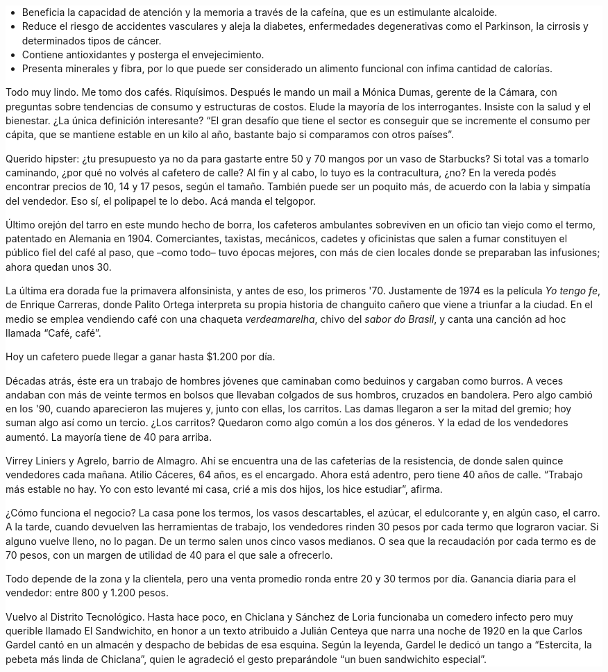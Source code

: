* Beneficia la capacidad de atención y la memoria a través de la cafeína, que es un estimulante alcaloide.
* Reduce el riesgo de accidentes vasculares y aleja la diabetes, enfermedades degenerativas como el Parkinson, la cirrosis y determinados tipos de cáncer.
* Contiene antioxidantes y posterga el envejecimiento.
* Presenta minerales y fibra, por lo que puede ser considerado un alimento funcional con ínfima cantidad de calorías.

Todo muy lindo. Me tomo dos cafés. Riquísimos. Después le mando un mail a Mónica Dumas, gerente de la Cámara, con preguntas sobre tendencias de consumo y estructuras de costos. Elude la mayoría de los interrogantes. Insiste con la salud y el bienestar. ¿La única definición interesante? “El gran desafío que tiene el sector es conseguir que se incremente el consumo per cápita, que se mantiene estable en un kilo al año, bastante bajo si comparamos con otros países”.

Querido hipster: ¿tu presupuesto ya no da para gastarte entre 50 y 70 mangos por un vaso de Starbucks? Si total vas a tomarlo caminando, ¿por qué no volvés al cafetero de calle? Al fin y al cabo, lo tuyo es la contracultura, ¿no? En la vereda podés encontrar precios de 10, 14 y 17 pesos, según el tamaño. También puede ser un poquito más, de acuerdo con la labia y simpatía del vendedor. Eso sí, el polipapel te lo debo. Acá manda el telgopor.

Último orejón del tarro en este mundo hecho de borra, los cafeteros ambulantes sobreviven en un oficio tan viejo como el termo, patentado en Alemania en 1904. Comerciantes, taxistas, mecánicos, cadetes y oficinistas que salen a fumar constituyen el público fiel del café al paso, que –como todo– tuvo épocas mejores, con más de cien locales donde se preparaban las infusiones; ahora quedan unos 30.

La última era dorada fue la primavera alfonsinista, y antes de eso, los primeros '70. Justamente de 1974 es la película *Yo tengo fe*, de Enrique Carreras, donde Palito Ortega interpreta su propia historia de changuito cañero que viene a triunfar a la ciudad. En el medio se emplea vendiendo café con una chaqueta *verdeamarelha*, chivo del *sabor do Brasil*, y canta una canción ad hoc llamada “Café, café”.

 Hoy un cafetero puede llegar a ganar hasta $1.200 por día. 

Décadas atrás, éste era un trabajo de hombres jóvenes que caminaban como beduinos y cargaban como burros. A veces andaban con más de veinte termos en bolsos que llevaban colgados de sus hombros, cruzados en bandolera. Pero algo cambió en los '90, cuando aparecieron las mujeres y, junto con ellas, los carritos. Las damas llegaron a ser la mitad del gremio; hoy suman algo así como un tercio. ¿Los carritos? Quedaron como algo común a los dos géneros. Y la edad de los vendedores aumentó. La mayoría tiene de 40 para arriba.

Virrey Liniers y Agrelo, barrio de Almagro. Ahí se encuentra una de las cafeterías de la resistencia, de donde salen quince vendedores cada mañana. Atilio Cáceres, 64 años, es el encargado. Ahora está adentro, pero tiene 40 años de calle. “Trabajo más estable no hay. Yo con esto levanté mi casa, crié a mis dos hijos, los hice estudiar”, afirma. 

¿Cómo funciona el negocio? La casa pone los termos, los vasos descartables, el azúcar, el edulcorante y, en algún caso, el carro. A la tarde, cuando devuelven las herramientas de trabajo, los vendedores rinden 30 pesos por cada termo que lograron vaciar. Si alguno vuelve lleno, no lo pagan. De un termo salen unos cinco vasos medianos. O sea que la recaudación por cada termo es de 70 pesos, con un margen de utilidad de 40 para el que sale a ofrecerlo.

Todo depende de la zona y la clientela, pero una venta promedio ronda entre 20 y 30 termos por día. Ganancia diaria para el vendedor: entre 800 y 1.200 pesos. 

Vuelvo al Distrito Tecnológico. Hasta hace poco, en Chiclana y Sánchez de Loria funcionaba un comedero infecto pero muy querible llamado El Sandwichito, en honor a un texto atribuido a Julián Centeya que narra una noche de 1920 en la que Carlos Gardel cantó en un almacén y despacho de bebidas de esa esquina. Según la leyenda, Gardel le dedicó un tango a “Estercita, la pebeta más linda de Chiclana”, quien le agradeció el gesto preparándole “un buen sandwichito especial”.
